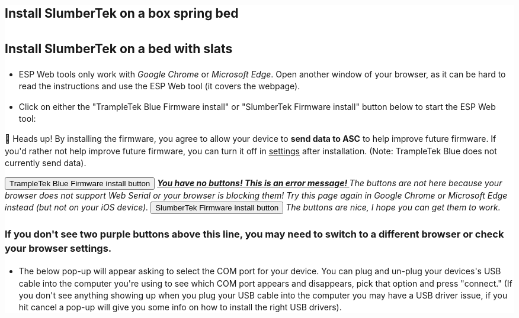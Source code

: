 
## Install SlumberTek on a box spring bed
<iframe width="100%" height="315" src="https://youtube.com/embed/dUKVttC4c4Q?si=fHLXH6EFcx_rD7p6" title="YouTube video player" frameborder="0" allow="accelerometer; autoplay; clipboard-write; encrypted-media; gyroscope; picture-in-picture; web-share" referrerpolicy="strict-origin-when-cross-origin" allowfullscreen></iframe>


## Install SlumberTek on a bed with slats
<iframe width="100%" height="315" src="https://youtube.com/embed/us4oqqxydCk?si=gRAxwMvxtb9tkbsr" title="YouTube video player" frameborder="0" allow="accelerometer; autoplay; clipboard-write; encrypted-media; gyroscope; picture-in-picture; web-share" referrerpolicy="strict-origin-when-cross-origin" allowfullscreen></iframe>


- ESP Web tools only work with *Google Chrome* or *Microsoft Edge*. Open another window of your browser, as it can be hard to read the instructions and use the ESP Web tool (it covers the webpage).

- Click on either the "TrampleTek Blue Firmware install" or "SlumberTek Firmware install" button below to start the ESP Web tool:

📡 Heads up! By installing the firmware, you agree to allow your device to **send data to ASC** to help improve future firmware. If you'd rather not help improve future firmware, you can turn it off in [settings](https://docs.asc.com/SlumberTek.html) after installation. (Note: TrampleTek Blue does not currently send data).
  
<esp-web-install-button manifest="https://raw.githubusercontent.com/AppliedSensorCo/ASC-product-code/main/TrampleTekBlue/TrampleTekBlue.json" install-supported="">
        <button slot="activate">TrampleTek Blue Firmware install button</button>
        <i slot="unsupported">
          <b><u> You have no buttons! This is an error message! </u></b> The buttons are not here because your browser does not support Web
          Serial or your browser is blocking them! Try this page again in Google Chrome or Microsoft Edge instead<span class="not-supported-i hidden">
            (but not on your iOS device)</span>.
        </i>
</esp-web-install-button>


<esp-web-install-button manifest="https://raw.githubusercontent.com/AppliedSensorCo/ASC-product-code/main/SlumberTek/SlumberTek.json" install-supported="">
        <button slot="activate">SlumberTek Firmware install button</button>
        <i slot="unsupported">
            The buttons are nice, I hope you can get them to work.
        </i>
</esp-web-install-button>



### If you don't see two purple buttons above this line, you may need to switch to a different browser or check your browser settings.

- The below pop-up will appear asking to select the COM port for your device. You can plug and un-plug your devices's USB cable into the computer you're using to see which COM port appears and disappears, pick that option and press "connect." (If you don't see anything showing up when you plug your USB cable into the computer you may have a USB driver issue, if you hit cancel a pop-up will give you some info on how to install the right USB drivers).
